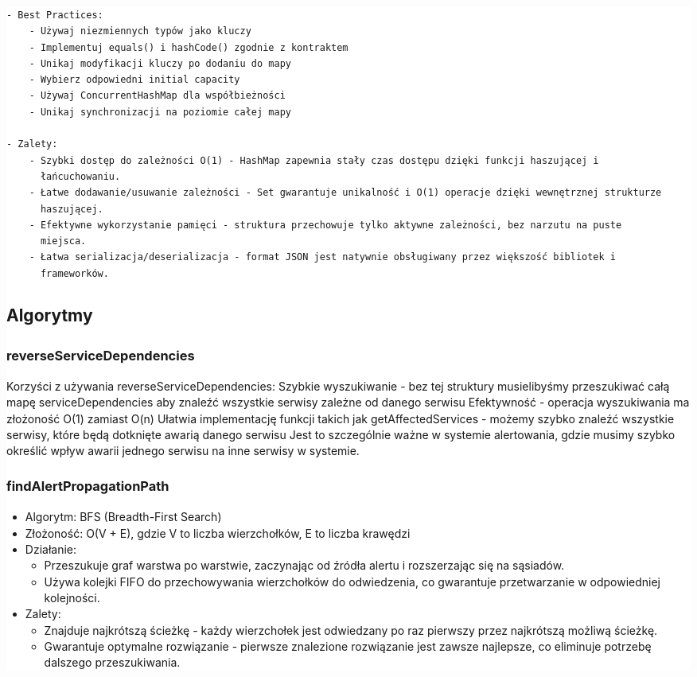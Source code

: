     - Best Practices:
        - Używaj niezmiennych typów jako kluczy
        - Implementuj equals() i hashCode() zgodnie z kontraktem
        - Unikaj modyfikacji kluczy po dodaniu do mapy
        - Wybierz odpowiedni initial capacity
        - Używaj ConcurrentHashMap dla współbieżności
        - Unikaj synchronizacji na poziomie całej mapy

    - Zalety:
        - Szybki dostęp do zależności O(1) - HashMap zapewnia stały czas dostępu dzięki funkcji haszującej i
          łańcuchowaniu.
        - Łatwe dodawanie/usuwanie zależności - Set gwarantuje unikalność i O(1) operacje dzięki wewnętrznej strukturze
          haszującej.
        - Efektywne wykorzystanie pamięci - struktura przechowuje tylko aktywne zależności, bez narzutu na puste
          miejsca.
        - Łatwa serializacja/deserializacja - format JSON jest natywnie obsługiwany przez większość bibliotek i
          frameworków.

## Algorytmy

### reverseServiceDependencies

Korzyści z używania reverseServiceDependencies:
Szybkie wyszukiwanie - bez tej struktury musielibyśmy przeszukiwać całą mapę serviceDependencies aby znaleźć wszystkie
serwisy zależne od danego serwisu
Efektywność - operacja wyszukiwania ma złożoność O(1) zamiast O(n)
Ułatwia implementację funkcji takich jak getAffectedServices - możemy szybko znaleźć wszystkie serwisy, które będą
dotknięte awarią danego serwisu
Jest to szczególnie ważne w systemie alertowania, gdzie musimy szybko określić wpływ awarii jednego serwisu na inne
serwisy w systemie.

### findAlertPropagationPath

- Algorytm: BFS (Breadth-First Search)
- Złożoność: O(V + E), gdzie V to liczba wierzchołków, E to liczba krawędzi
- Działanie:
    - Przeszukuje graf warstwa po warstwie, zaczynając od źródła alertu i rozszerzając się na sąsiadów.
    - Używa kolejki FIFO do przechowywania wierzchołków do odwiedzenia, co gwarantuje przetwarzanie w odpowiedniej
      kolejności.
- Zalety:
    - Znajduje najkrótszą ścieżkę - każdy wierzchołek jest odwiedzany po raz pierwszy przez najkrótszą możliwą ścieżkę.
    - Gwarantuje optymalne rozwiązanie - pierwsze znalezione rozwiązanie jest zawsze najlepsze, co eliminuje potrzebę
      dalszego przeszukiwania.

